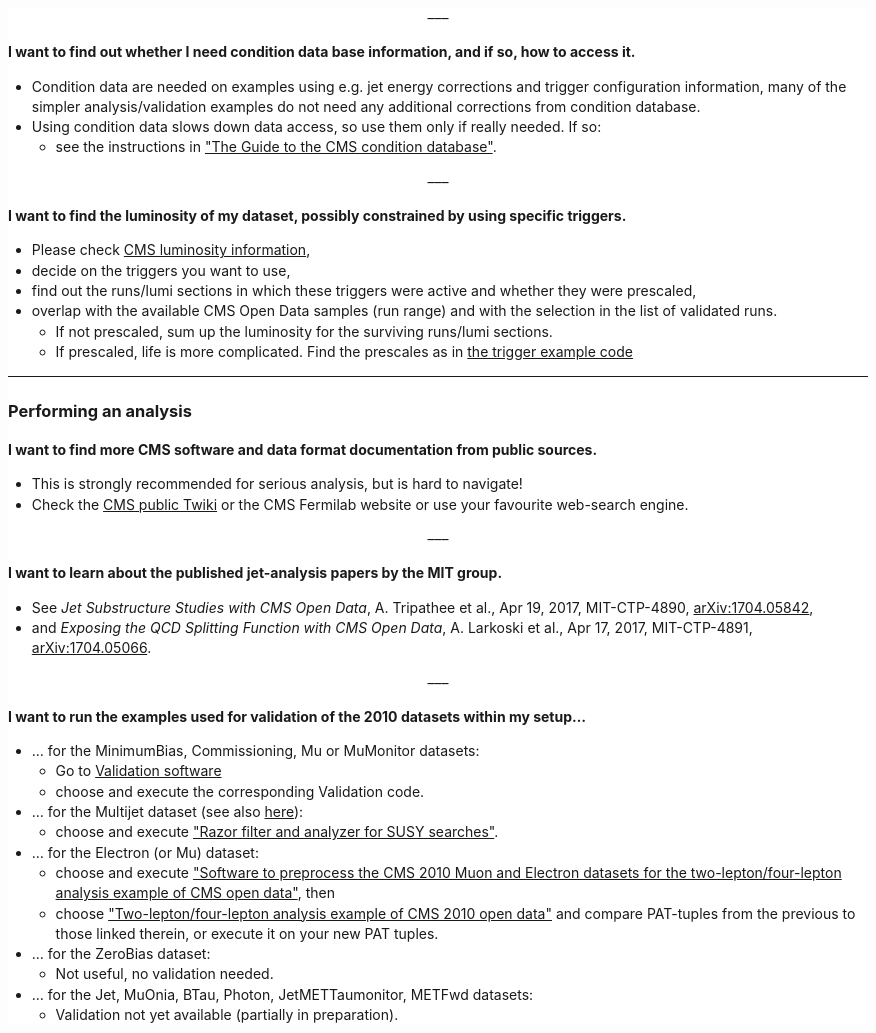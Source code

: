 <center>–––</center>

**I want to find out whether I need condition data base information, and if so, how to access it.**
* Condition data are needed on examples using e.g. jet energy corrections and trigger configuration information, many of the simpler analysis/validation examples do not need any additional corrections from condition database.
* Using condition data slows down data access, so use them only if really needed. If so:
    * see the instructions in ["The Guide to the CMS condition database"](/docs/cms-guide-to-the-cms-condition-database).

<center>–––</center>

**I want to find the luminosity of my dataset, possibly constrained by using specific triggers.**
* Please check [CMS luminosity information](/search?page=1&size=20&q=luminosity&type=Supplementaries&subtype=Luminosity),
* decide on the triggers you want to use,
* find out the runs/lumi sections in which these triggers were active and whether they were prescaled,
* overlap with the available CMS Open Data samples (run range) and with the selection in the list of validated runs.
    * If not prescaled, sum up the luminosity for the surviving runs/lumi sections.
    * If prescaled, life is more complicated. Find the prescales as in [the trigger example code](/record/5004)

---

### Performing an analysis

**I want to find more CMS software and data format documentation from public sources.**
* This is strongly recommended for serious analysis, but is hard to navigate!
* Check the [CMS public Twiki](https://twiki.cern.ch/twiki/bin/view/CMSPublic/WebHome) or the CMS Fermilab website or use your favourite web-search engine.

<center>–––</center>

**I want to learn about the published jet-analysis papers by the MIT group.**
* See *Jet Substructure Studies with CMS Open Data*, A. Tripathee et al., Apr 19, 2017, MIT-CTP-4890, [arXiv:1704.05842](https://inspirehep.net/record/1593756),
* and *Exposing the QCD Splitting Function with CMS Open Data*, A. Larkoski et al., Apr 17, 2017, MIT-CTP-4891, [arXiv:1704.05066](https://inspirehep.net/record/1591972).

<center>–––</center>

**I want to run the examples used for validation of the 2010 datasets within my setup…**
* … for the MinimumBias, Commissioning, Mu or MuMonitor datasets:
    * Go to [Validation software](/search?page=1&size=20&q=&subtype=Validation&type=Software&year=2010)
    * choose and execute the corresponding Validation code.
* … for the Multijet dataset (see also [here](http://hep.caltech.edu/cms/opendata/)):
    * choose and execute ["Razor filter and analyzer for SUSY searches"](/record/553).
* … for the Electron (or Mu) dataset:
    * choose and execute ["Software to preprocess the CMS 2010 Muon and Electron datasets for the two-lepton/four-lepton analysis example of CMS open data"](/record/200), then
    * choose ["Two-lepton/four-lepton analysis example of CMS 2010 open data"](/record/101) and compare PAT-tuples from the previous to those linked therein, or execute it on your new PAT tuples.
* … for the ZeroBias dataset:
    * Not useful, no validation needed.
* … for the Jet, MuOnia, BTau, Photon, JetMETTaumonitor, METFwd datasets:
    - Validation not yet available (partially in preparation).

